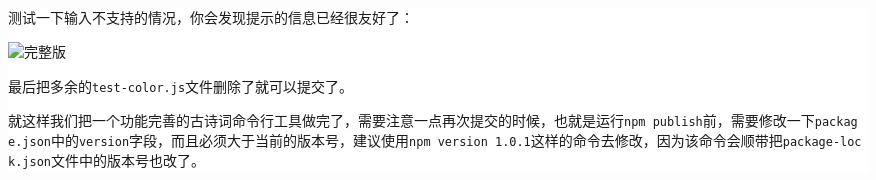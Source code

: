 测试一下输入不支持的情况，你会发现提示的信息已经很友好了：

![完整版](3.png)

最后把多余的`test-color.js`文件删除了就可以提交了。

就这样我们把一个功能完善的古诗词命令行工具做完了，需要注意一点再次提交的时候，也就是运行`npm publish`前，需要修改一下`package.json`中的`version`字段，而且必须大于当前的版本号，建议使用`npm version 1.0.1`这样的命令去修改，因为该命令会顺带把`package-lock.json`文件中的版本号也改了。

